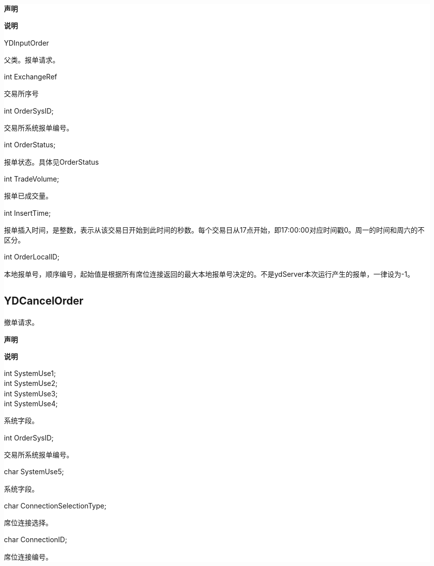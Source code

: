 **声明**

**说明**

YDInputOrder

父类。报单请求。

int ExchangeRef

交易所序号

int OrderSysID;

交易所系统报单编号。

int OrderStatus;

报单状态。具体见OrderStatus

int TradeVolume;

报单已成交量。

int InsertTime;

报单插入时间，是整数，表示从该交易日开始到此时间的秒数。每个交易日从17点开始，即17:00:00对应时间戳0。周一的时间和周六的不区分。

int OrderLocalID;

本地报单号，顺序编号，起始值是根据所有席位连接返回的最大本地报单号决定的。不是ydServer本次运行产生的报单，一律设为-1。

YDCancelOrder
-------------

撤单请求。

**声明**

**说明**

int SystemUse1;  
int SystemUse2;  
int SystemUse3;  
int SystemUse4;

系统字段。

int OrderSysID;

交易所系统报单编号。

char SystemUse5;

系统字段。

char ConnectionSelectionType;

席位连接选择。

char ConnectionID;

席位连接编号。
